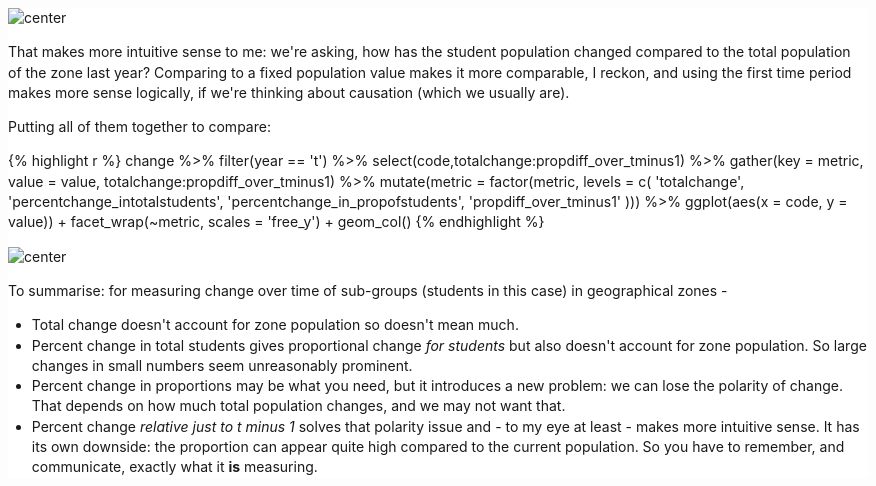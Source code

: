 ![center](http://danolner.github.io/figs/changeOverTime/unnamed-chunk-14-1.png)

That makes more intuitive sense to me: we're asking, how has the student population changed compared to the total population of the zone last year? Comparing to a fixed population value makes it more comparable, I reckon, and using the first time period makes more sense logically, if we're thinking about causation (which we usually are).

Putting all of them together to compare:


{% highlight r %}
change %>%
  filter(year == 't') %>% 
  select(code,totalchange:propdiff_over_tminus1) %>% 
  gather(key = metric, value = value, totalchange:propdiff_over_tminus1) %>% 
  mutate(metric = factor(metric, levels = c(
    'totalchange',
    'percentchange_intotalstudents',
    'percentchange_in_propofstudents',
    'propdiff_over_tminus1'
  ))) %>% 
  ggplot(aes(x = code, y = value)) +
  facet_wrap(~metric, scales = 'free_y') +
  geom_col()
{% endhighlight %}

![center](http://danolner.github.io/figs/changeOverTime/unnamed-chunk-15-1.png)

To summarise: for measuring change over time of sub-groups (students in this case) in geographical zones -

* Total change doesn't account for zone population so doesn't mean much.
* Percent change in total students gives proportional change *for students* but also doesn't account for zone population. So large changes in small numbers seem unreasonably prominent.
* Percent change in proportions may be what you need, but it introduces a new problem: we can lose the polarity of change. That depends on how much total population changes, and we may not want that.
* Percent change *relative just to t minus 1* solves that polarity issue and - to my eye at least - makes more intuitive sense. It has its own downside: the proportion can appear quite high compared to the current population. So you have to remember, and communicate, exactly what it **is** measuring.

